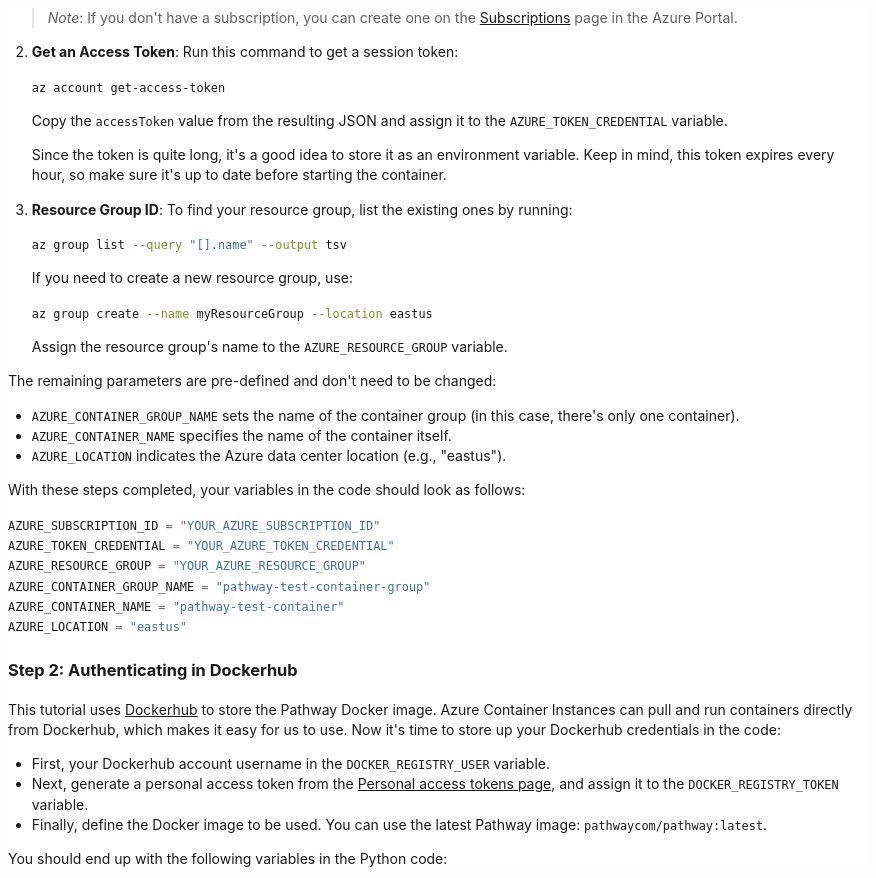    > *Note*: If you don't have a subscription, you can create one on the [Subscriptions](https://portal.azure.com/#view/Microsoft_Azure_Billing/SubscriptionsBladeV2) page in the Azure Portal.

2. **Get an Access Token**:
   Run this command to get a session token:
   ```bash
   az account get-access-token
   ```
   Copy the `accessToken` value from the resulting JSON and assign it to the `AZURE_TOKEN_CREDENTIAL` variable. 

   Since the token is quite long, it's a good idea to store it as an environment variable. Keep in mind, this token expires every hour, so make sure it's up to date before starting the container.

3. **Resource Group ID**:
   To find your resource group, list the existing ones by running:
   ```bash
   az group list --query "[].name" --output tsv
   ```
   If you need to create a new resource group, use:
   ```bash
   az group create --name myResourceGroup --location eastus
   ```
   Assign the resource group's name to the `AZURE_RESOURCE_GROUP` variable.

The remaining parameters are pre-defined and don't need to be changed:

- `AZURE_CONTAINER_GROUP_NAME` sets the name of the container group (in this case, there's only one container).
- `AZURE_CONTAINER_NAME` specifies the name of the container itself.
- `AZURE_LOCATION` indicates the Azure data center location (e.g., "eastus").

With these steps completed, your variables in the code should look as follows:

```python [launch.py]
AZURE_SUBSCRIPTION_ID = "YOUR_AZURE_SUBSCRIPTION_ID"
AZURE_TOKEN_CREDENTIAL = "YOUR_AZURE_TOKEN_CREDENTIAL"
AZURE_RESOURCE_GROUP = "YOUR_AZURE_RESOURCE_GROUP"
AZURE_CONTAINER_GROUP_NAME = "pathway-test-container-group"
AZURE_CONTAINER_NAME = "pathway-test-container"
AZURE_LOCATION = "eastus"
```

### Step 2: Authenticating in Dockerhub

This tutorial uses [Dockerhub](https://hub.docker.com/) to store the Pathway Docker image. Azure Container Instances can pull and run containers directly from Dockerhub, which makes it easy for us to use. Now it's time to store up your Dockerhub credentials in the code:

- First, your Dockerhub account username in the `DOCKER_REGISTRY_USER` variable.
- Next, generate a personal access token from the [Personal access tokens page](https://app.docker.com/settings/personal-access-tokens), and assign it to the `DOCKER_REGISTRY_TOKEN` variable.
- Finally, define the Docker image to be used. You can use the latest Pathway image: `pathwaycom/pathway:latest`.

You should end up with the following variables in the Python code:
